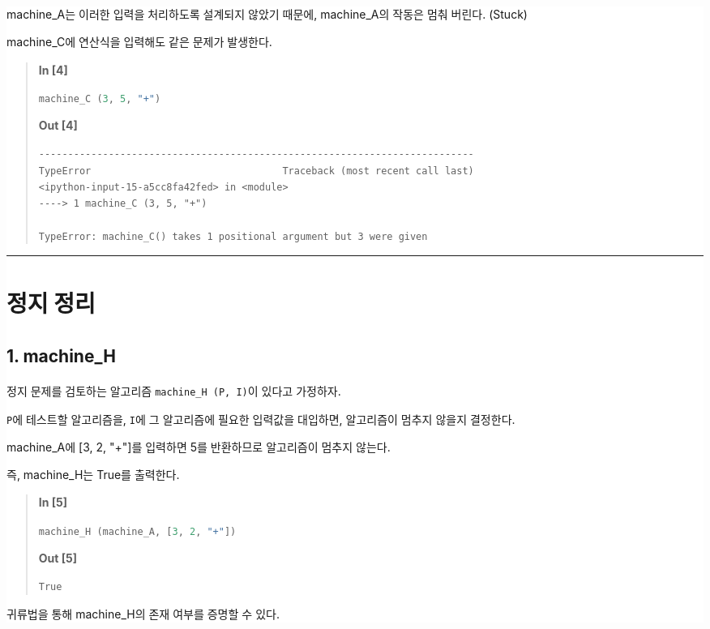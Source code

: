 > ```

machine_A는 이러한 입력을 처리하도록 설계되지 않았기 때문에, machine_A의 작동은 멈춰 버린다. (Stuck)

machine_C에 연산식을 입력해도 같은 문제가 발생한다.



> **In [4]**
>
> ```python
> machine_C (3, 5, "+")
> ```
>
> **Out [4]**
>
> ```
> ---------------------------------------------------------------------------
> TypeError                                 Traceback (most recent call last)
> <ipython-input-15-a5cc8fa42fed> in <module>
> ----> 1 machine_C (3, 5, "+")
> 
> TypeError: machine_C() takes 1 positional argument but 3 were given
> ```

---





# 정지 정리

## 1. machine_H

정지 문제를 검토하는 알고리즘 `machine_H (P, I)`이 있다고 가정하자.

`P`에 테스트할 알고리즘을, `I`에 그 알고리즘에 필요한 입력값을 대입하면, 알고리즘이 멈추지 않을지 결정한다.

machine_A에 [3, 2, "+"]를 입력하면 5를 반환하므로 알고리즘이 멈추지 않는다.

즉, machine_H는 True를 출력한다.

> **In [5]**
>
> ```python
> machine_H (machine_A, [3, 2, "+"])
> ```
>
> **Out [5]**
>
> ```
> True
> ```

귀류법을 통해 machine_H의 존재 여부를 증명할 수 있다.
